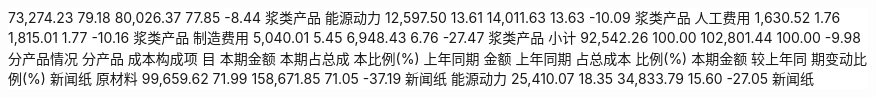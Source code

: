 73,274.23
79.18
80,026.37
77.85
-8.44
浆类产品
能源动力
12,597.50
13.61
14,011.63
13.63
-10.09
浆类产品
人工费用
1,630.52
1.76
1,815.01
1.77
-10.16
浆类产品
制造费用
5,040.01
5.45
6,948.43
6.76
-27.47
浆类产品
小计
92,542.26
100.00
102,801.44
100.00
-9.98
分产品情况
分产品
成本构成项
目
本期金额
本期占总成
本比例(%)
上年同期
金额
上年同期
占总成本
比例(%)
本期金额
较上年同
期变动比
例(%)
新闻纸
原材料
99,659.62
71.99
158,671.85
71.05
-37.19
新闻纸
能源动力
25,410.07
18.35
34,833.79
15.60
-27.05
新闻纸